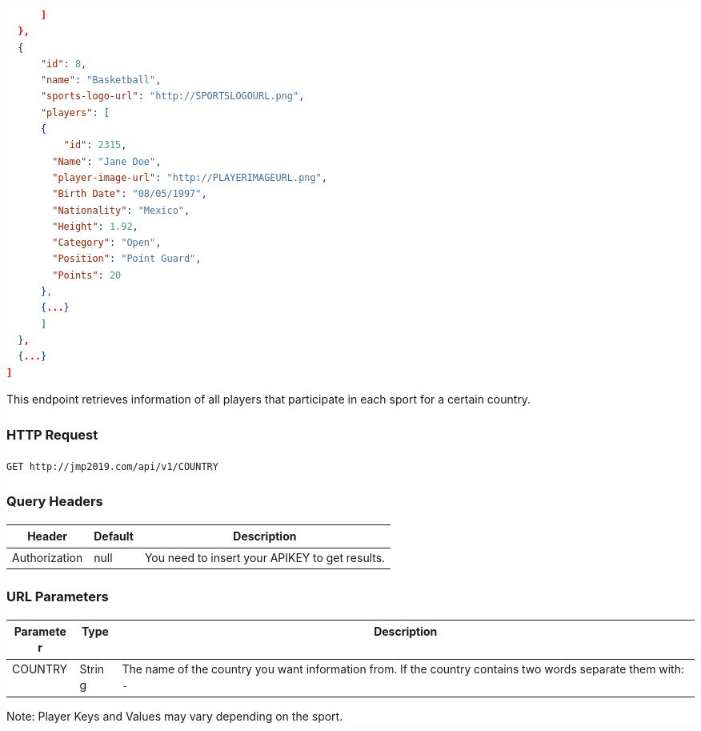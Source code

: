 ```json
      ]
  },
  {
      "id": 8,
      "name": "Basketball",
      "sports-logo-url": "http://SPORTSLOGOURL.png",
      "players": [
      {
          "id": 2315,
        "Name": "Jane Doe",
        "player-image-url": "http://PLAYERIMAGEURL.png",
        "Birth Date": "08/05/1997",
        "Nationality": "Mexico",
        "Height": 1.92,
        "Category": "Open",
        "Position": "Point Guard",
        "Points": 20
      },
      {...}
      ]
  },
  {...}
]
```

This endpoint retrieves information of all players that participate in each sport for a certain country.

### HTTP Request

`GET http://jmp2019.com/api/v1/COUNTRY`

### Query Headers

Header | Default | Description
--------- | ------- | -----------
Authorization | null | You need to insert your APIKEY to get results.

### URL Parameters

Parameter | Type | Description
--------- | ------- | -----------
COUNTRY | String | The name of the country you want information from. If the country contains two words separate them with: <code>-</code>

<aside class="notice">Note: Player Keys and Values may vary depending on the sport.</aside>










